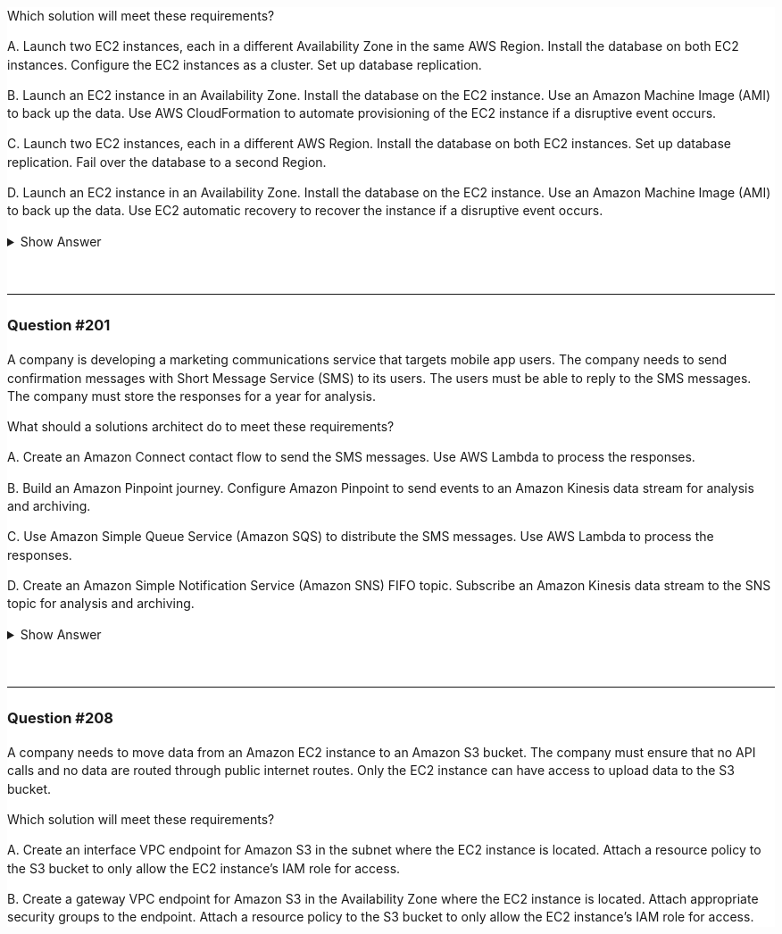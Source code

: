 Which solution will meet these requirements?

A. Launch two EC2 instances, each in a different Availability Zone in the same AWS Region. Install the database on both EC2 instances. Configure the EC2 instances as a cluster. Set up database replication.

B. Launch an EC2 instance in an Availability Zone. Install the database on the EC2 instance. Use an Amazon Machine Image (AMI) to back up the data. Use AWS CloudFormation to automate provisioning of the EC2 instance if a disruptive event occurs.

C. Launch two EC2 instances, each in a different AWS Region. Install the database on both EC2 instances. Set up database replication. Fail over the database to a second Region.

D. Launch an EC2 instance in an Availability Zone. Install the database on the EC2 instance. Use an Amazon Machine Image (AMI) to back up the data. Use EC2 automatic recovery to recover the instance if a disruptive event occurs.

<details><summary>Show Answer</summary></details>

<br><hr>

### Question #201

A company is developing a marketing communications service that targets mobile app users. The company needs to send confirmation messages with Short Message Service (SMS) to its users. The users must be able to reply to the SMS messages. The company must store the responses for a year for analysis.

What should a solutions architect do to meet these requirements?

A. Create an Amazon Connect contact flow to send the SMS messages. Use AWS Lambda to process the responses.

B. Build an Amazon Pinpoint journey. Configure Amazon Pinpoint to send events to an Amazon Kinesis data stream for analysis and archiving.

C. Use Amazon Simple Queue Service (Amazon SQS) to distribute the SMS messages. Use AWS Lambda to process the responses.

D. Create an Amazon Simple Notification Service (Amazon SNS) FIFO topic. Subscribe an Amazon Kinesis data stream to the SNS topic for analysis and archiving.

<details><summary>Show Answer</summary></details>

<br><hr>

### Question #208

A company needs to move data from an Amazon EC2 instance to an Amazon S3 bucket. The company must ensure that no API calls and no data are routed through public internet routes. Only the EC2 instance can have access to upload data to the S3 bucket.

Which solution will meet these requirements?

A. Create an interface VPC endpoint for Amazon S3 in the subnet where the EC2 instance is located. Attach a resource policy to the S3 bucket to only allow the EC2 instance’s IAM role for access.

B. Create a gateway VPC endpoint for Amazon S3 in the Availability Zone where the EC2 instance is located. Attach appropriate security groups to the endpoint. Attach a resource policy to the S3 bucket to only allow the EC2 instance’s IAM role for access.
